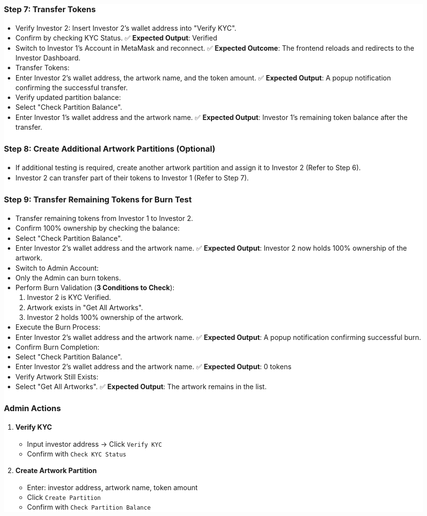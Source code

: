 ### Step 7: Transfer Tokens
- Verify Investor 2: Insert Investor 2’s wallet address into "Verify KYC".
- Confirm by checking KYC Status.
✅ **Expected Output**: Verified
- Switch to Investor 1’s Account in MetaMask and reconnect.
✅ **Expected Outcome**: The frontend reloads and redirects to the Investor Dashboard.
- Transfer Tokens:
- Enter Investor 2’s wallet address, the artwork name, and the token amount.
✅ **Expected Output**: A popup notification confirming the successful transfer.
- Verify updated partition balance:
- Select "Check Partition Balance".
- Enter Investor 1’s wallet address and the artwork name.
✅ **Expected Output**: Investor 1’s remaining token balance after the transfer.

### Step 8: Create Additional Artwork Partitions (Optional)
- If additional testing is required, create another artwork partition and assign it to Investor 2 (Refer to Step 6).
- Investor 2 can transfer part of their tokens to Investor 1 (Refer to Step 7).

### Step 9: Transfer Remaining Tokens for Burn Test
- Transfer remaining tokens from Investor 1 to Investor 2.
- Confirm 100% ownership by checking the balance:
- Select "Check Partition Balance".
- Enter Investor 2’s wallet address and the artwork name.
✅ **Expected Output**: Investor 2 now holds 100% ownership of the artwork.
- Switch to Admin Account:
- Only the Admin can burn tokens.
- Perform Burn Validation (**3 Conditions to Check**):
  1. Investor 2 is KYC Verified.
  2. Artwork exists in "Get All Artworks".
  3. Investor 2 holds 100% ownership of the artwork.
- Execute the Burn Process:
- Enter Investor 2’s wallet address and the artwork name.
✅ **Expected Output**: A popup notification confirming successful burn.
- Confirm Burn Completion:
- Select "Check Partition Balance".
- Enter Investor 2’s wallet address and the artwork name.
✅ **Expected Output**: 0 tokens
- Verify Artwork Still Exists:
- Select "Get All Artworks".
✅ **Expected Output**: The artwork remains in the list.

### Admin Actions

1. **Verify KYC**
   - Input investor address → Click `Verify KYC`  
   - Confirm with `Check KYC Status`

2. **Create Artwork Partition**
   - Enter: investor address, artwork name, token amount  
   - Click `Create Partition`  
   - Confirm with `Check Partition Balance`
